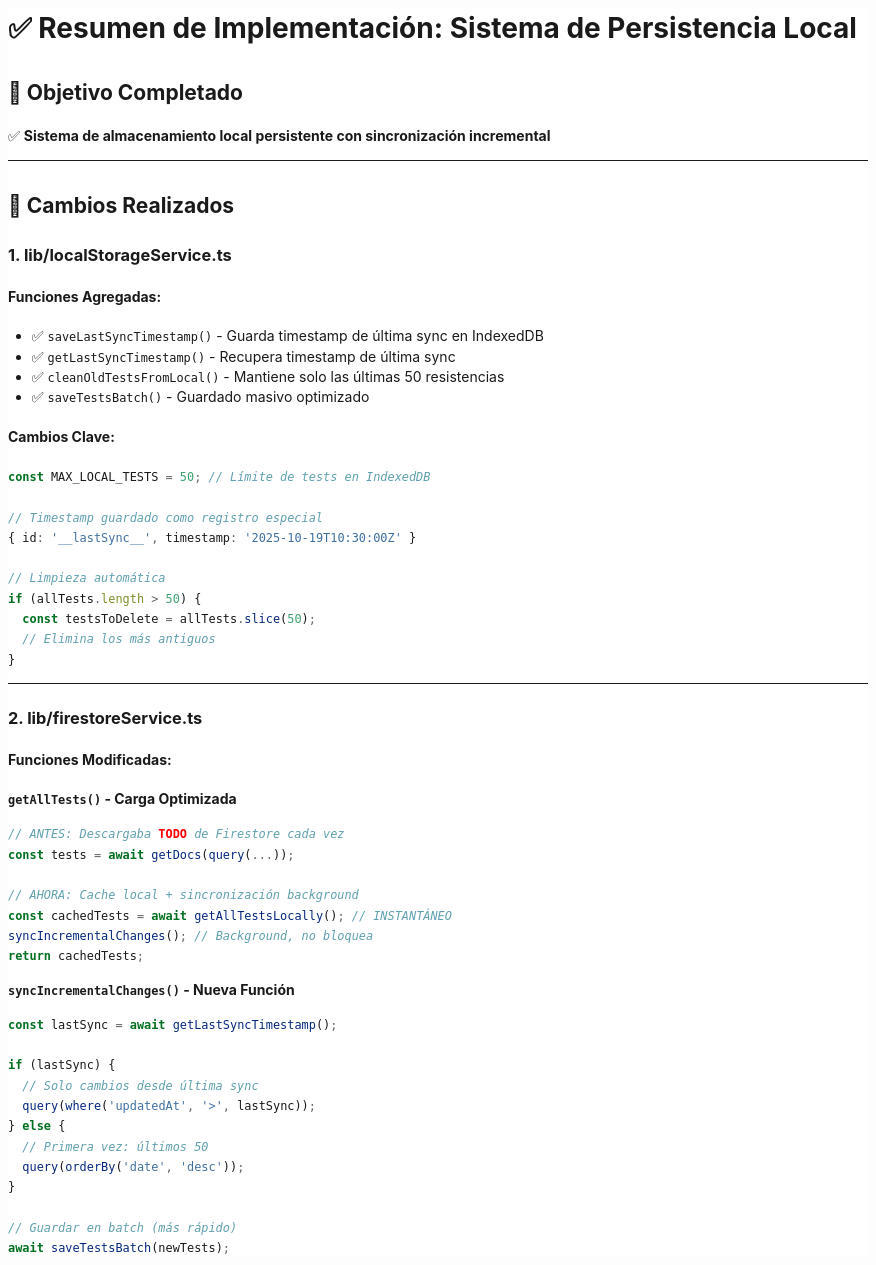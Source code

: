 # ✅ Resumen de Implementación: Sistema de Persistencia Local

## 🎯 Objetivo Completado
✅ **Sistema de almacenamiento local persistente con sincronización incremental**

---

## 📝 Cambios Realizados

### 1. **lib/localStorageService.ts**
#### Funciones Agregadas:
- ✅ `saveLastSyncTimestamp()` - Guarda timestamp de última sync en IndexedDB
- ✅ `getLastSyncTimestamp()` - Recupera timestamp de última sync
- ✅ `cleanOldTestsFromLocal()` - Mantiene solo las últimas 50 resistencias
- ✅ `saveTestsBatch()` - Guardado masivo optimizado

#### Cambios Clave:
```typescript
const MAX_LOCAL_TESTS = 50; // Límite de tests en IndexedDB

// Timestamp guardado como registro especial
{ id: '__lastSync__', timestamp: '2025-10-19T10:30:00Z' }

// Limpieza automática
if (allTests.length > 50) {
  const testsToDelete = allTests.slice(50);
  // Elimina los más antiguos
}
```

---

### 2. **lib/firestoreService.ts**
#### Funciones Modificadas:

**`getAllTests()` - Carga Optimizada**
```typescript
// ANTES: Descargaba TODO de Firestore cada vez
const tests = await getDocs(query(...));

// AHORA: Cache local + sincronización background
const cachedTests = await getAllTestsLocally(); // INSTANTÁNEO
syncIncrementalChanges(); // Background, no bloquea
return cachedTests;
```

**`syncIncrementalChanges()` - Nueva Función**
```typescript
const lastSync = await getLastSyncTimestamp();

if (lastSync) {
  // Solo cambios desde última sync
  query(where('updatedAt', '>', lastSync));
} else {
  // Primera vez: últimos 50
  query(orderBy('date', 'desc'));
}

// Guardar en batch (más rápido)
await saveTestsBatch(newTests);

```